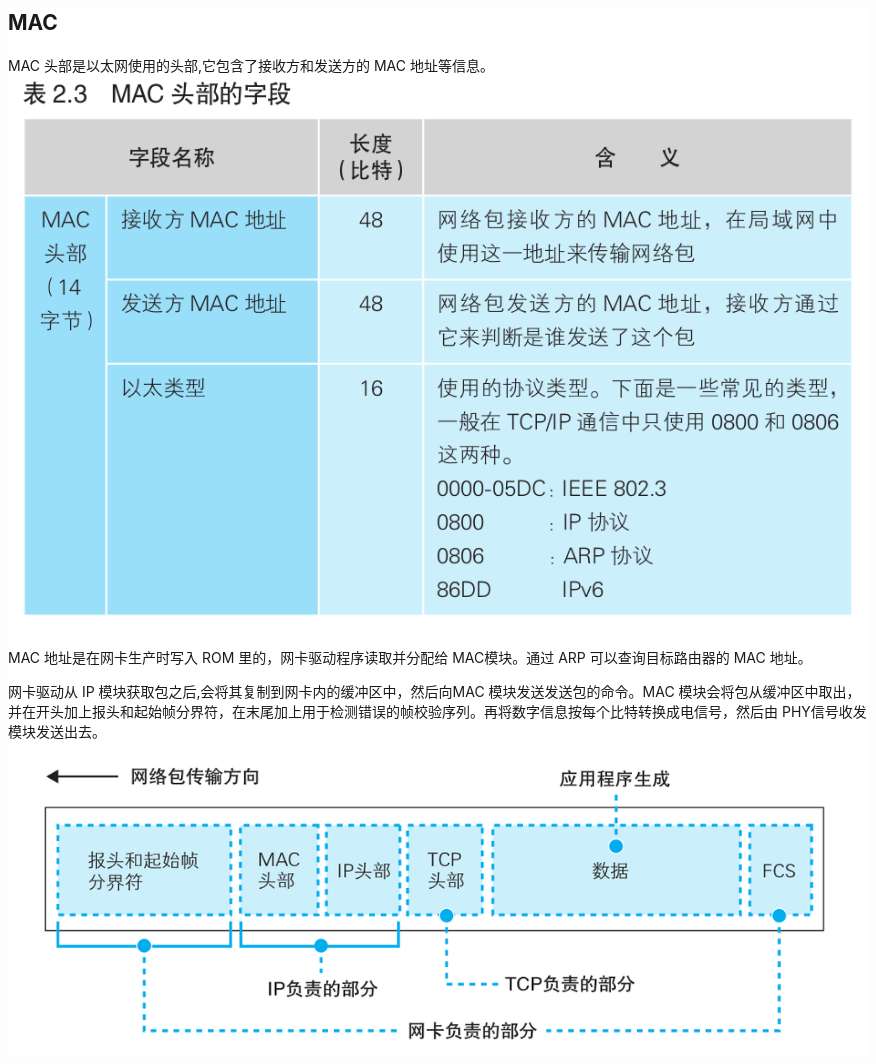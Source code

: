## MAC

MAC 头部是以太网使用的头部,它包含了接收方和发送方的 MAC 地址等信息。
![img](/images/net/mac_head.png)

MAC 地址是在网卡生产时写入 ROM 里的，网卡驱动程序读取并分配给 MAC模块。通过 ARP 可以查询目标路由器的 MAC 地址。

网卡驱动从 IP 模块获取包之后,会将其复制到网卡内的缓冲区中，然后向MAC 模块发送发送包的命令。MAC 模块会将包从缓冲区中取出，并在开头加上报头和起始帧分界符，在末尾加上用于检测错误的帧校验序列。再将数字信息按每个比特转换成电信号，然后由 PHY信号收发模块发送出去。

![img](/images/net/pack.png)
